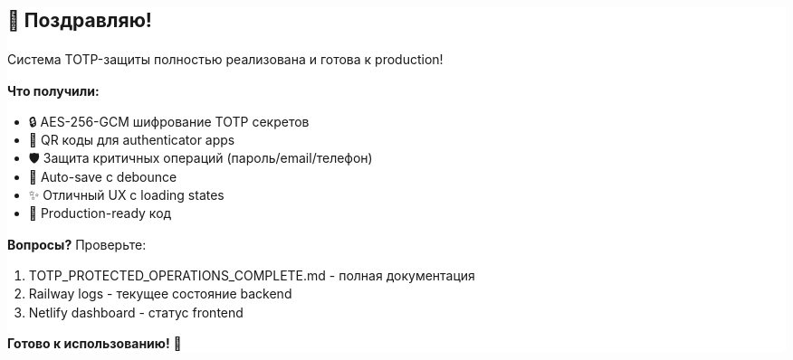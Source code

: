 ## 🎉 Поздравляю!

Система TOTP-защиты полностью реализована и готова к production!

**Что получили:**
- 🔒 AES-256-GCM шифрование TOTP секретов
- 📱 QR коды для authenticator apps
- 🛡️ Защита критичных операций (пароль/email/телефон)
- 💾 Auto-save с debounce
- ✨ Отличный UX с loading states
- 🚀 Production-ready код

**Вопросы?** Проверьте:
1. TOTP_PROTECTED_OPERATIONS_COMPLETE.md - полная документация
2. Railway logs - текущее состояние backend
3. Netlify dashboard - статус frontend

**Готово к использованию!** 🚀
